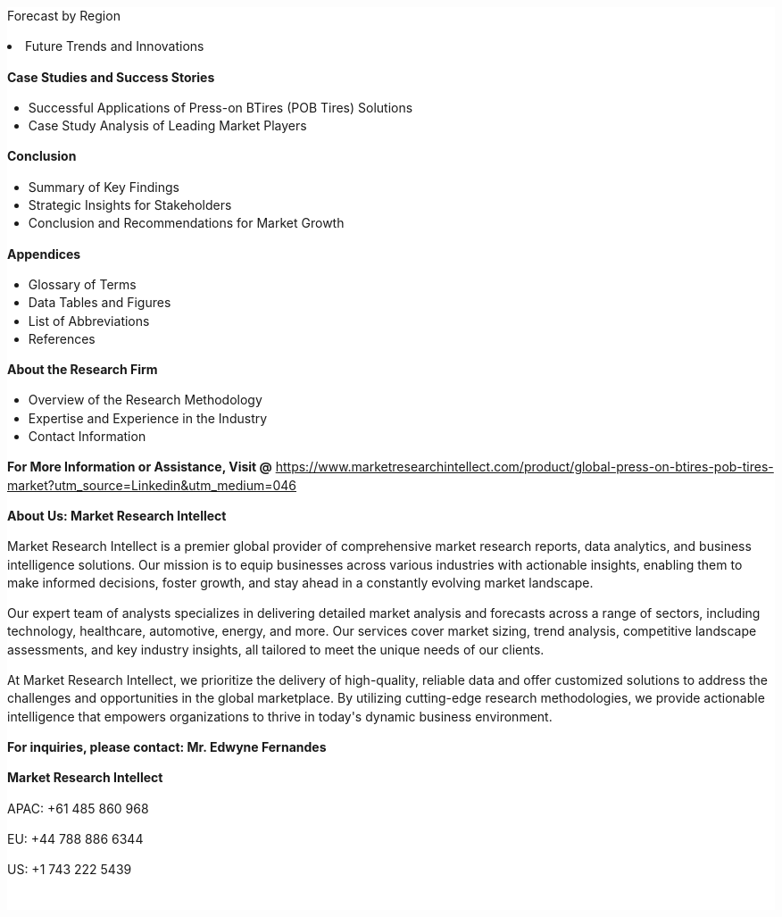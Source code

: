 Forecast by Region</li><li>Future Trends and Innovations</li></ul><p><strong>Case Studies and Success Stories</strong></p><ul><li>Successful Applications of Press-on BTires (POB Tires) Solutions</li><li>Case Study Analysis of Leading Market Players</li></ul><p><strong>Conclusion</strong></p><ul><li>Summary of Key Findings</li><li>Strategic Insights for Stakeholders</li><li>Conclusion and Recommendations for Market Growth</li></ul><p><strong>Appendices</strong></p><ul><li>Glossary of Terms</li><li>Data Tables and Figures</li><li>List of Abbreviations</li><li>References</li></ul><p><strong>About the Research Firm</strong></p><ul><li>Overview of the Research Methodology</li><li>Expertise and Experience in the Industry</li><li>Contact Information</li></ul></div><div class="article-main__content" data-test-id="publishing-text-block"><p><span class="font-[700]"><strong>For More Information or Assistance, Visit @</strong>&nbsp;<a href="https://www.marketresearchintellect.com/product/global-press-on-btires-pob-tires-market?utm_source=Linkedin&utm_medium=046">https://www.marketresearchintellect.com/product/global-press-on-btires-pob-tires-market?utm_source=Linkedin&utm_medium=046</a></span></p><p><strong>About Us: Market Research Intellect</strong></p><p>Market Research Intellect is a premier global provider of comprehensive market research reports, data analytics, and business intelligence solutions. Our mission is to equip businesses across various industries with actionable insights, enabling them to make informed decisions, foster growth, and stay ahead in a constantly evolving market landscape.</p><p>Our expert team of analysts specializes in delivering detailed market analysis and forecasts across a range of sectors, including technology, healthcare, automotive, energy, and more. Our services cover market sizing, trend analysis, competitive landscape assessments, and key industry insights, all tailored to meet the unique needs of our clients.</p><p>At Market Research Intellect, we prioritize the delivery of high-quality, reliable data and offer customized solutions to address the challenges and opportunities in the global marketplace. By utilizing cutting-edge research methodologies, we provide actionable intelligence that empowers organizations to thrive in today's dynamic business environment.</p><p><strong>For inquiries, please contact: Mr. Edwyne Fernandes</strong></p><p><strong>Market Research Intellect</strong></p><p>APAC: +61 485 860 968</p><p>EU: +44 788 886 6344</p><p>US: +1 743 222 5439</p></div><div class="article-main__content" data-test-id="publishing-text-block">&nbsp;</div>
